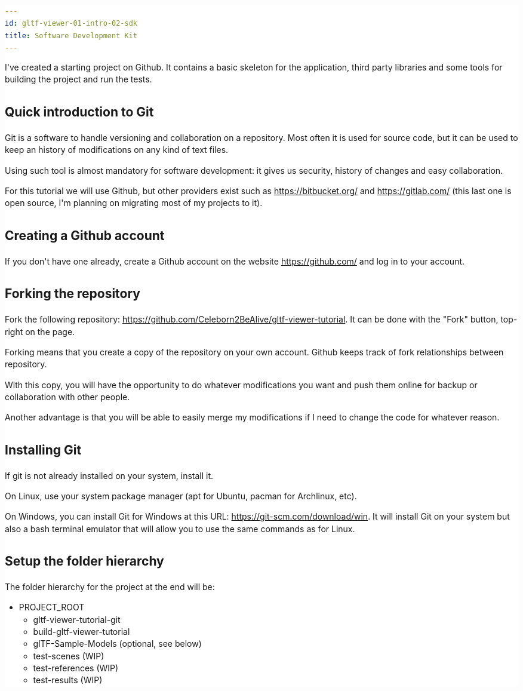 ```yaml
---
id: gltf-viewer-01-intro-02-sdk
title: Software Development Kit
---
```


I've created a starting project on Github. It contains a basic skeleton for the application, third party libraries and some tools for building the project and run the tests.

## Quick introduction to Git

Git is a software to handle versioning and collaboration on a repository. Most often it is used for source code, but it can be used to keep an history of modifications on any kind of text files.

Using such tool is almost mandatory for software development: it gives us security, history of changes and easy collaboration.

For this tutorial we will use Github, but other providers exist such as https://bitbucket.org/ and https://gitlab.com/ (this last one is open source, I'm planning on migrating most of my projects to it).

## Creating a Github account

If you don't have one already, create a Github account on the website https://github.com/ and log in to your account.

## Forking the repository

Fork the following repository: https://github.com/Celeborn2BeAlive/gltf-viewer-tutorial. It can be done with the "Fork" button, top-right on the page.

Forking means that you create a copy of the repository on your own account. Github keeps track of fork relationships between repository. 

With this copy, you will have the opportunity to do whatever modifications you want and push them online for backup or collaboration with other people.

Another advantage is that you will be able to easily merge my modifications if I need to change the code for whatever reason.

## Installing Git

If git is not already installed on your system, install it.

On Linux, use your system package manager (apt for Ubuntu, pacman for Archlinux, etc).

On Windows, you can install Git for Windows at this URL: https://git-scm.com/download/win. It will install Git on your system but also a bash terminal emulator that will allow you to use the same commands as for Linux.

## Setup the folder hierarchy

The folder hierarchy for the project at the end will be:
- PROJECT_ROOT
  - gltf-viewer-tutorial-git
  - build-gltf-viewer-tutorial
  - glTF-Sample-Models (optional, see below)
  - test-scenes (WIP)
  - test-references (WIP)
  - test-results (WIP)
  